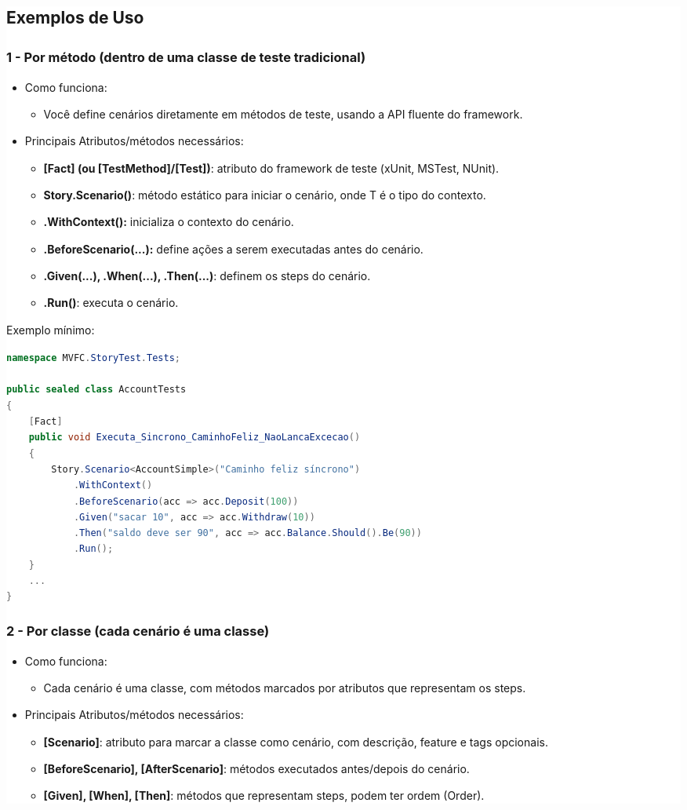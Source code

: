 ## Exemplos de Uso

### 1 - Por método (dentro de uma classe de teste tradicional)

* Como funciona:

    - Você define cenários diretamente em métodos de teste, usando a API fluente do framework.

* Principais Atributos/métodos necessários:

  - **[Fact] (ou [TestMethod]/[Test])**: atributo do framework de teste (xUnit, MSTest, NUnit).
  
  - **Story.Scenario<T>()**: método estático para iniciar o cenário, onde T é o tipo do contexto.
  
  - **.WithContext():** inicializa o contexto do cenário.
  
  - **.BeforeScenario(...):** define ações a serem executadas antes do cenário.
  
  - **.Given(...), .When(...), .Then(...)**: definem os steps do cenário.
  
  - **.Run()**: executa o cenário.

Exemplo mínimo:

```csharp
namespace MVFC.StoryTest.Tests;

public sealed class AccountTests
{
    [Fact]
    public void Executa_Sincrono_CaminhoFeliz_NaoLancaExcecao()
    {
        Story.Scenario<AccountSimple>("Caminho feliz síncrono")
            .WithContext()
            .BeforeScenario(acc => acc.Deposit(100))
            .Given("sacar 10", acc => acc.Withdraw(10))
            .Then("saldo deve ser 90", acc => acc.Balance.Should().Be(90))
            .Run();
    }
    ...
}
```

### 2 - Por classe (cada cenário é uma classe)

* Como funciona:
  
    - Cada cenário é uma classe, com métodos marcados por atributos que representam os steps.

* Principais Atributos/métodos necessários:

    - **[Scenario]**: atributo para marcar a classe como cenário, com descrição, feature e tags opcionais.
    
    - **[BeforeScenario], [AfterScenario]**: métodos executados antes/depois do cenário.
    
    - **[Given], [When], [Then]**: métodos que representam steps, podem ter ordem (Order).
    